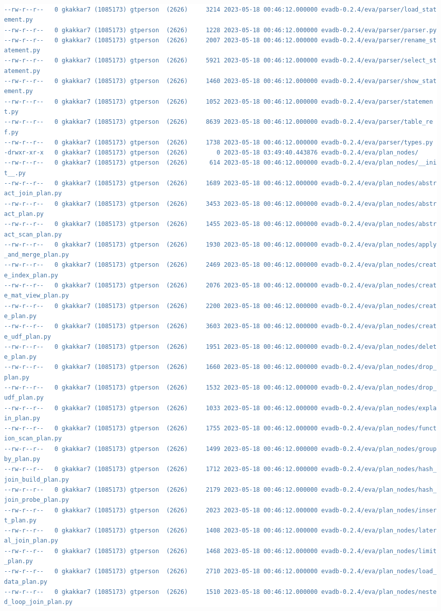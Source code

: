 ```diff
--rw-r--r--   0 gkakkar7 (1085173) gtperson  (2626)     3214 2023-05-18 00:46:12.000000 evadb-0.2.4/eva/parser/load_statement.py
--rw-r--r--   0 gkakkar7 (1085173) gtperson  (2626)     1228 2023-05-18 00:46:12.000000 evadb-0.2.4/eva/parser/parser.py
--rw-r--r--   0 gkakkar7 (1085173) gtperson  (2626)     2007 2023-05-18 00:46:12.000000 evadb-0.2.4/eva/parser/rename_statement.py
--rw-r--r--   0 gkakkar7 (1085173) gtperson  (2626)     5921 2023-05-18 00:46:12.000000 evadb-0.2.4/eva/parser/select_statement.py
--rw-r--r--   0 gkakkar7 (1085173) gtperson  (2626)     1460 2023-05-18 00:46:12.000000 evadb-0.2.4/eva/parser/show_statement.py
--rw-r--r--   0 gkakkar7 (1085173) gtperson  (2626)     1052 2023-05-18 00:46:12.000000 evadb-0.2.4/eva/parser/statement.py
--rw-r--r--   0 gkakkar7 (1085173) gtperson  (2626)     8639 2023-05-18 00:46:12.000000 evadb-0.2.4/eva/parser/table_ref.py
--rw-r--r--   0 gkakkar7 (1085173) gtperson  (2626)     1738 2023-05-18 00:46:12.000000 evadb-0.2.4/eva/parser/types.py
-drwxr-xr-x   0 gkakkar7 (1085173) gtperson  (2626)        0 2023-05-18 03:49:40.443876 evadb-0.2.4/eva/plan_nodes/
--rw-r--r--   0 gkakkar7 (1085173) gtperson  (2626)      614 2023-05-18 00:46:12.000000 evadb-0.2.4/eva/plan_nodes/__init__.py
--rw-r--r--   0 gkakkar7 (1085173) gtperson  (2626)     1689 2023-05-18 00:46:12.000000 evadb-0.2.4/eva/plan_nodes/abstract_join_plan.py
--rw-r--r--   0 gkakkar7 (1085173) gtperson  (2626)     3453 2023-05-18 00:46:12.000000 evadb-0.2.4/eva/plan_nodes/abstract_plan.py
--rw-r--r--   0 gkakkar7 (1085173) gtperson  (2626)     1455 2023-05-18 00:46:12.000000 evadb-0.2.4/eva/plan_nodes/abstract_scan_plan.py
--rw-r--r--   0 gkakkar7 (1085173) gtperson  (2626)     1930 2023-05-18 00:46:12.000000 evadb-0.2.4/eva/plan_nodes/apply_and_merge_plan.py
--rw-r--r--   0 gkakkar7 (1085173) gtperson  (2626)     2469 2023-05-18 00:46:12.000000 evadb-0.2.4/eva/plan_nodes/create_index_plan.py
--rw-r--r--   0 gkakkar7 (1085173) gtperson  (2626)     2076 2023-05-18 00:46:12.000000 evadb-0.2.4/eva/plan_nodes/create_mat_view_plan.py
--rw-r--r--   0 gkakkar7 (1085173) gtperson  (2626)     2200 2023-05-18 00:46:12.000000 evadb-0.2.4/eva/plan_nodes/create_plan.py
--rw-r--r--   0 gkakkar7 (1085173) gtperson  (2626)     3603 2023-05-18 00:46:12.000000 evadb-0.2.4/eva/plan_nodes/create_udf_plan.py
--rw-r--r--   0 gkakkar7 (1085173) gtperson  (2626)     1951 2023-05-18 00:46:12.000000 evadb-0.2.4/eva/plan_nodes/delete_plan.py
--rw-r--r--   0 gkakkar7 (1085173) gtperson  (2626)     1660 2023-05-18 00:46:12.000000 evadb-0.2.4/eva/plan_nodes/drop_plan.py
--rw-r--r--   0 gkakkar7 (1085173) gtperson  (2626)     1532 2023-05-18 00:46:12.000000 evadb-0.2.4/eva/plan_nodes/drop_udf_plan.py
--rw-r--r--   0 gkakkar7 (1085173) gtperson  (2626)     1033 2023-05-18 00:46:12.000000 evadb-0.2.4/eva/plan_nodes/explain_plan.py
--rw-r--r--   0 gkakkar7 (1085173) gtperson  (2626)     1755 2023-05-18 00:46:12.000000 evadb-0.2.4/eva/plan_nodes/function_scan_plan.py
--rw-r--r--   0 gkakkar7 (1085173) gtperson  (2626)     1499 2023-05-18 00:46:12.000000 evadb-0.2.4/eva/plan_nodes/groupby_plan.py
--rw-r--r--   0 gkakkar7 (1085173) gtperson  (2626)     1712 2023-05-18 00:46:12.000000 evadb-0.2.4/eva/plan_nodes/hash_join_build_plan.py
--rw-r--r--   0 gkakkar7 (1085173) gtperson  (2626)     2179 2023-05-18 00:46:12.000000 evadb-0.2.4/eva/plan_nodes/hash_join_probe_plan.py
--rw-r--r--   0 gkakkar7 (1085173) gtperson  (2626)     2023 2023-05-18 00:46:12.000000 evadb-0.2.4/eva/plan_nodes/insert_plan.py
--rw-r--r--   0 gkakkar7 (1085173) gtperson  (2626)     1408 2023-05-18 00:46:12.000000 evadb-0.2.4/eva/plan_nodes/lateral_join_plan.py
--rw-r--r--   0 gkakkar7 (1085173) gtperson  (2626)     1468 2023-05-18 00:46:12.000000 evadb-0.2.4/eva/plan_nodes/limit_plan.py
--rw-r--r--   0 gkakkar7 (1085173) gtperson  (2626)     2710 2023-05-18 00:46:12.000000 evadb-0.2.4/eva/plan_nodes/load_data_plan.py
--rw-r--r--   0 gkakkar7 (1085173) gtperson  (2626)     1510 2023-05-18 00:46:12.000000 evadb-0.2.4/eva/plan_nodes/nested_loop_join_plan.py
```
